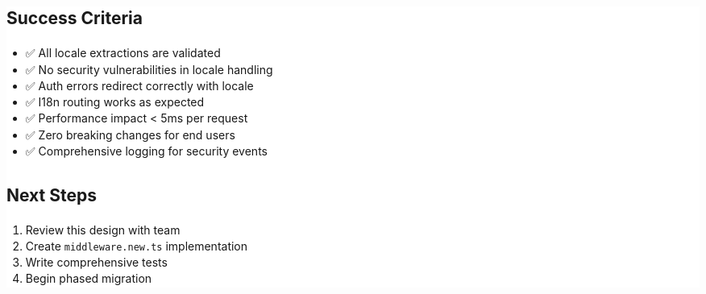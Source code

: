 ## Success Criteria

- ✅ All locale extractions are validated
- ✅ No security vulnerabilities in locale handling
- ✅ Auth errors redirect correctly with locale
- ✅ I18n routing works as expected
- ✅ Performance impact < 5ms per request
- ✅ Zero breaking changes for end users
- ✅ Comprehensive logging for security events

## Next Steps

1. Review this design with team
2. Create `middleware.new.ts` implementation
3. Write comprehensive tests
4. Begin phased migration